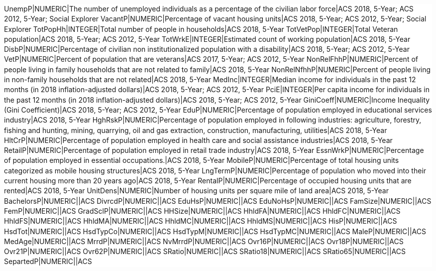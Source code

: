 UnempP|NUMERIC|The number of unemployed individuals as a percentage of the civilian labor force|ACS 2018, 5-Year; ACS 2012, 5-Year; Social Explorer
VacantP|NUMERIC|Percentage of vacant housing units|ACS 2018, 5-Year; ACS 2012, 5-Year; Social Explorer
TotPopHh|INTEGER|Total number of people in households|ACS 2018, 5-Year
TotVetPop|INTEGER|Total Veteran population|ACS 2018, 5-Year; ACS 2012, 5-Year
TotWrkE|INTEGER|Estimated count of working population|ACS 2018, 5-Year
DisbP|NUMERIC|Percentage of civilian non institutionalized population with a disability|ACS 2018, 5-Year; ACS 2012, 5-Year
VetP|NUMERIC|Percent of population that are veterans|ACS 2017, 5-Year; ACS 2012, 5-Year
NonRelFhhP|NUMERIC|Percent of people living in family households that are not related to family|ACS 2018, 5-Year
NonRelNfhhP|NUMERIC|Percent of people living in non-family households that are not related|ACS 2018, 5-Year
MedInc|INTEGER|Median income for individuals in the past 12 months (in 2018 inflation-adjusted dollars)|ACS 2018, 5-Year; ACS 2012, 5-Year
PciE|INTEGER|Per capita income for individuals in the past 12 months (in 2018 inflation-adjusted dollars)|ACS 2018, 5-Year; ACS 2012, 5-Year
GiniCoeff|NUMERIC|Income Inequality (Gini Coefficient)|ACS 2018, 5-Year; ACS 2012, 5-Year
EduP|NUMERIC|Percentage of population employed in educational services industry|ACS 2018, 5-Year
HghRskP|NUMERIC|Percentage of population employed in following industries: agriculture, forestry, fishing and hunting, mining, quarrying, oil and gas extraction, construction, manufacturing, utilities|ACS 2018, 5-Year
HltCrP|NUMERIC|Percentage of population employed in health care and social assistance industries|ACS 2018, 5-Year
RetailP|NUMERIC|Percentage of population employed in retail trade industry|ACS 2018, 5-Year
EssnWrkP|NUMERIC|Percentage of population employed in essential occupations.|ACS 2018, 5-Year
MobileP|NUMERIC|Percentage of total housing units categorized as mobile housing structures|ACS 2018, 5-Year
LngTermP|NUMERIC|Percentage of population who moved into their current housing more than 20 years ago|ACS 2018, 5-Year
RentalP|NUMERIC|Percentage of occupied housing units that are rented|ACS 2018, 5-Year
UnitDens|NUMERIC|Number of housing units per square mile of land area|ACS 2018, 5-Year
BachelorsP|NUMERIC||ACS 
DivrcdP|NUMERIC||ACS 
EduHsP|NUMERIC||ACS 
EduNoHsP|NUMERIC||ACS 
FamSize|NUMERIC||ACS 
FemP|NUMERIC||ACS 
GradSclP|NUMERIC||ACS 
HHSize|NUMERIC||ACS 
HhldFA|NUMERIC||ACS 
HhldFC|NUMERIC||ACS 
HhldFS|NUMERIC||ACS 
HhldMA|NUMERIC||ACS 
HhldMC|NUMERIC||ACS 
HhldMS|NUMERIC||ACS 
HisP|NUMERIC||ACS 
HsdTot|NUMERIC||ACS 
HsdTypCo|NUMERIC||ACS 
HsdTypM|NUMERIC||ACS 
HsdTypMC|NUMERIC||ACS 
MaleP|NUMERIC||ACS 
MedAge|NUMERIC||ACS 
MrrdP|NUMERIC||ACS 
NvMrrdP|NUMERIC||ACS 
Ovr16P|NUMERIC||ACS 
Ovr18P|NUMERIC||ACS 
Ovr21P|NUMERIC||ACS 
Ovr62P|NUMERIC||ACS 
SRatio|NUMERIC||ACS 
SRatio18|NUMERIC||ACS 
SRatio65|NUMERIC||ACS 
SepartedP|NUMERIC||ACS 